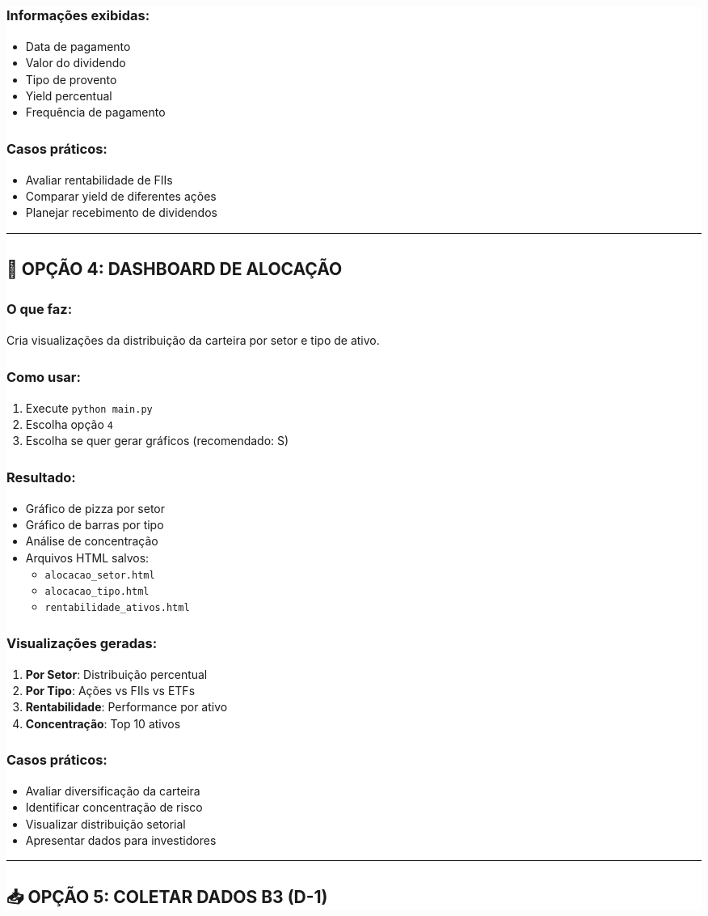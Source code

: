 ### **Informações exibidas:**
- Data de pagamento
- Valor do dividendo
- Tipo de provento
- Yield percentual
- Frequência de pagamento

### **Casos práticos:**
- Avaliar rentabilidade de FIIs
- Comparar yield de diferentes ações
- Planejar recebimento de dividendos

---

## 🎨 **OPÇÃO 4: DASHBOARD DE ALOCAÇÃO**

### **O que faz:**
Cria visualizações da distribuição da carteira por setor e tipo de ativo.

### **Como usar:**
1. Execute `python main.py`
2. Escolha opção `4`
3. Escolha se quer gerar gráficos (recomendado: S)

### **Resultado:**
- Gráfico de pizza por setor
- Gráfico de barras por tipo
- Análise de concentração
- Arquivos HTML salvos:
  - `alocacao_setor.html`
  - `alocacao_tipo.html`
  - `rentabilidade_ativos.html`

### **Visualizações geradas:**
1. **Por Setor**: Distribuição percentual
2. **Por Tipo**: Ações vs FIIs vs ETFs
3. **Rentabilidade**: Performance por ativo
4. **Concentração**: Top 10 ativos

### **Casos práticos:**
- Avaliar diversificação da carteira
- Identificar concentração de risco
- Visualizar distribuição setorial
- Apresentar dados para investidores

---

## 📥 **OPÇÃO 5: COLETAR DADOS B3 (D-1)**

